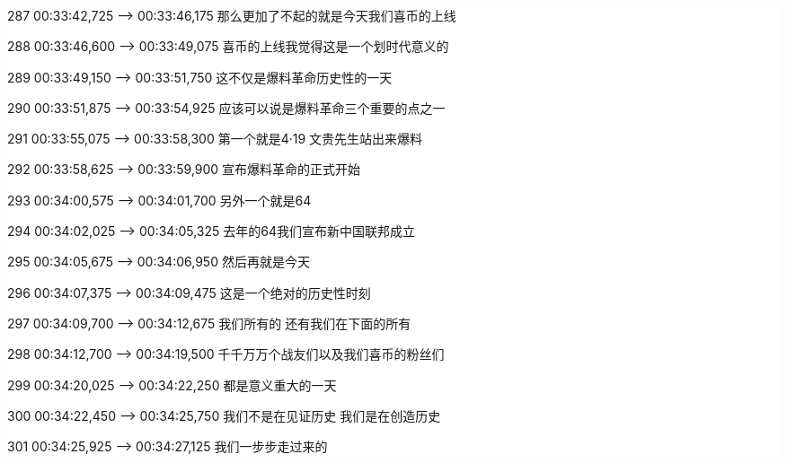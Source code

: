 287
00:33:42,725 –&gt; 00:33:46,175
那么更加了不起的就是今天我们喜币的上线
 
288
00:33:46,600 –&gt; 00:33:49,075
喜币的上线我觉得这是一个划时代意义的
 
289
00:33:49,150 –&gt; 00:33:51,750
这不仅是爆料革命历史性的一天
 
290
00:33:51,875 –&gt; 00:33:54,925
应该可以说是爆料革命三个重要的点之一
 
291
00:33:55,075 –&gt; 00:33:58,300
第一个就是4·19 文贵先生站出来爆料
 
292
00:33:58,625 –&gt; 00:33:59,900
宣布爆料革命的正式开始
 
293
00:34:00,575 –&gt; 00:34:01,700
另外一个就是64
 
294
00:34:02,025 –&gt; 00:34:05,325
去年的64我们宣布新中国联邦成立
 
295
00:34:05,675 –&gt; 00:34:06,950
然后再就是今天
 
296
00:34:07,375 –&gt; 00:34:09,475
这是一个绝对的历史性时刻
 
297
00:34:09,700 –&gt; 00:34:12,675
我们所有的 还有我们在下面的所有
 
298
00:34:12,700 –&gt; 00:34:19,500
千千万万个战友们以及我们喜币的粉丝们
 
299
00:34:20,025 –&gt; 00:34:22,250
都是意义重大的一天
 
300
00:34:22,450 –&gt; 00:34:25,750
我们不是在见证历史 我们是在创造历史
 
301
00:34:25,925 –&gt; 00:34:27,125
我们一步步走过来的
 